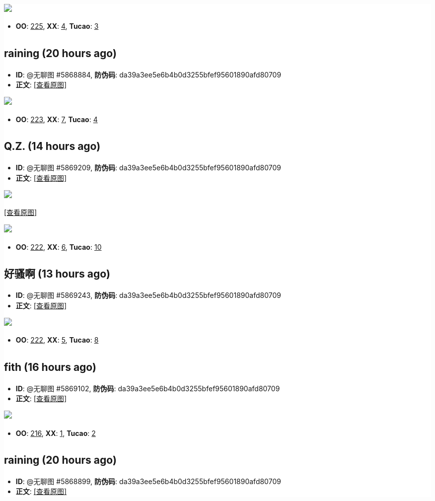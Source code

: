 ![](https://img.toto.im/large/008HL3Tkly1hzf5mjfrnag30780cuu0y.gif)
- **OO**: [225](https://jandan.net/t/5868959#tucao-like), **XX**: [4](https://jandan.net/t/5868959#tucao-unlike), **Tucao**: [3](https://jandan.net/t/5868959#tucao-list)

## raining (20 hours ago) 

- **ID**: @无聊图 #5868884, **防伪码**: da39a3ee5e6b4b0d3255bfef95601890afd80709
- **正文**: [[查看原图]](//img.toto.im/large/008HL3Tkly1hzf3dur5p8j30dc06daab.jpg)  

![](https://img.toto.im/mw600/008HL3Tkly1hzf3dur5p8j30dc06daab.jpg)
- **OO**: [223](https://jandan.net/t/5868884#tucao-like), **XX**: [7](https://jandan.net/t/5868884#tucao-unlike), **Tucao**: [4](https://jandan.net/t/5868884#tucao-list)

## Q.Z. (14 hours ago) 

- **ID**: @无聊图 #5869209, **防伪码**: da39a3ee5e6b4b0d3255bfef95601890afd80709
- **正文**: [[查看原图]](//img.toto.im/large/008cyL4lly1hyvg3aedjuj30zk0o3q8a.jpg)  

![](https://img.toto.im/mw600/008cyL4lly1hyvg3aedjuj30zk0o3q8a.jpg)  


[[查看原图]](//img.toto.im/large/008cyL4lly1hyvg3a45l9j30zk0o8gu6.jpg)  

![](https://img.toto.im/mw600/008cyL4lly1hyvg3a45l9j30zk0o8gu6.jpg)
- **OO**: [222](https://jandan.net/t/5869209#tucao-like), **XX**: [6](https://jandan.net/t/5869209#tucao-unlike), **Tucao**: [10](https://jandan.net/t/5869209#tucao-list)

## 好骚啊 (13 hours ago) 

- **ID**: @无聊图 #5869243, **防伪码**: da39a3ee5e6b4b0d3255bfef95601890afd80709
- **正文**: [[查看原图]](//img.toto.im/large/008HL3Tkly1hzffmc5amwg308c08ckjp.gif)  

![](https://img.toto.im/large/008HL3Tkly1hzffmc5amwg308c08ckjp.gif)
- **OO**: [222](https://jandan.net/t/5869243#tucao-like), **XX**: [5](https://jandan.net/t/5869243#tucao-unlike), **Tucao**: [8](https://jandan.net/t/5869243#tucao-list)

## fith (16 hours ago) 

- **ID**: @无聊图 #5869102, **防伪码**: da39a3ee5e6b4b0d3255bfef95601890afd80709
- **正文**: [[查看原图]](//img.toto.im/large/008HL3Tkly1hzfb8nxjllg308c0etqvb.gif)  

![](https://img.toto.im/large/008HL3Tkly1hzfb8nxjllg308c0etqvb.gif)
- **OO**: [216](https://jandan.net/t/5869102#tucao-like), **XX**: [1](https://jandan.net/t/5869102#tucao-unlike), **Tucao**: [2](https://jandan.net/t/5869102#tucao-list)

## raining (20 hours ago) 

- **ID**: @无聊图 #5868899, **防伪码**: da39a3ee5e6b4b0d3255bfef95601890afd80709
- **正文**: [[查看原图]](//img.toto.im/large/008HL3Tkly1hzf3pzuhtuj30bx0gxdgj.jpg)  
